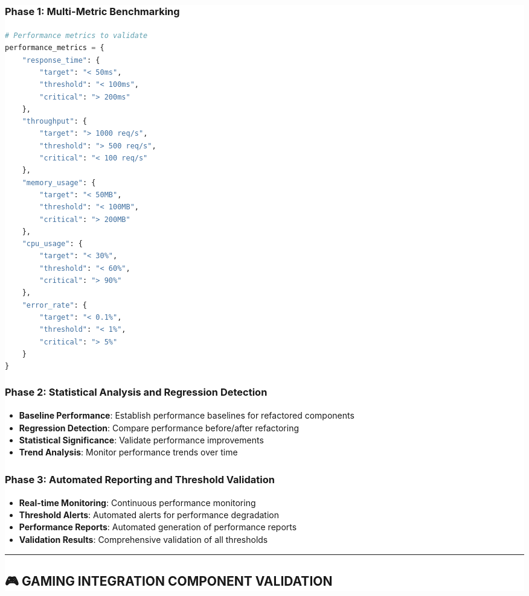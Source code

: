 ### **Phase 1: Multi-Metric Benchmarking**
```python
# Performance metrics to validate
performance_metrics = {
    "response_time": {
        "target": "< 50ms",
        "threshold": "< 100ms",
        "critical": "> 200ms"
    },
    "throughput": {
        "target": "> 1000 req/s",
        "threshold": "> 500 req/s",
        "critical": "< 100 req/s"
    },
    "memory_usage": {
        "target": "< 50MB",
        "threshold": "< 100MB",
        "critical": "> 200MB"
    },
    "cpu_usage": {
        "target": "< 30%",
        "threshold": "< 60%",
        "critical": "> 90%"
    },
    "error_rate": {
        "target": "< 0.1%",
        "threshold": "< 1%",
        "critical": "> 5%"
    }
}
```

### **Phase 2: Statistical Analysis and Regression Detection**
- **Baseline Performance**: Establish performance baselines for refactored components
- **Regression Detection**: Compare performance before/after refactoring
- **Statistical Significance**: Validate performance improvements
- **Trend Analysis**: Monitor performance trends over time

### **Phase 3: Automated Reporting and Threshold Validation**
- **Real-time Monitoring**: Continuous performance monitoring
- **Threshold Alerts**: Automated alerts for performance degradation
- **Performance Reports**: Automated generation of performance reports
- **Validation Results**: Comprehensive validation of all thresholds

---

## 🎮 **GAMING INTEGRATION COMPONENT VALIDATION**
